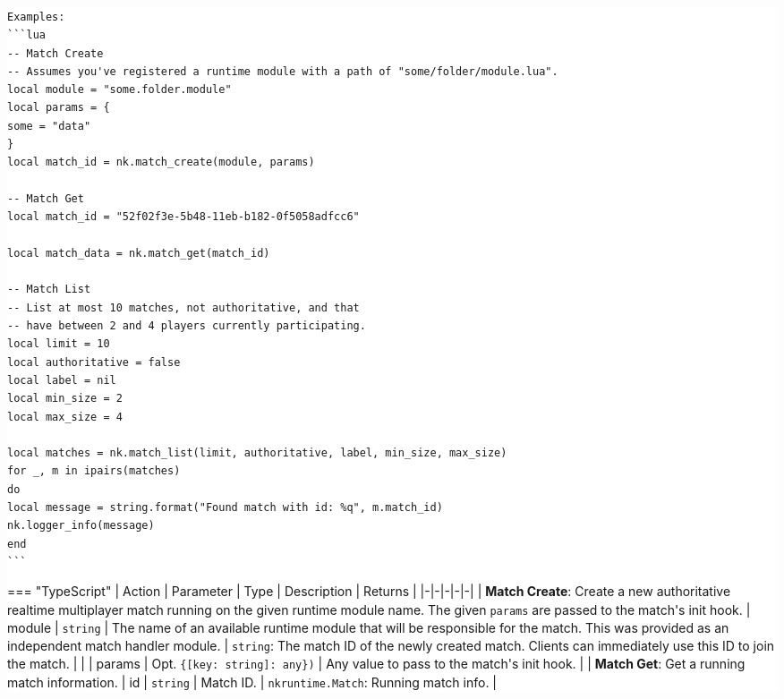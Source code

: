     Examples:
    ```lua
    -- Match Create
    -- Assumes you've registered a runtime module with a path of "some/folder/module.lua".
    local module = "some.folder.module"
    local params = {
    some = "data"
    }
    local match_id = nk.match_create(module, params)

    -- Match Get
    local match_id = "52f02f3e-5b48-11eb-b182-0f5058adfcc6"

    local match_data = nk.match_get(match_id)

    -- Match List
    -- List at most 10 matches, not authoritative, and that
    -- have between 2 and 4 players currently participating.
    local limit = 10
    local authoritative = false
    local label = nil
    local min_size = 2
    local max_size = 4

    local matches = nk.match_list(limit, authoritative, label, min_size, max_size)
    for _, m in ipairs(matches)
    do
    local message = string.format("Found match with id: %q", m.match_id)
    nk.logger_info(message)
    end
    ```

=== "TypeScript"
    | Action | Parameter | Type | Description | Returns |
    |-|-|-|-|-|
    | **Match Create**: Create a new authoritative realtime multiplayer match running on the given runtime module name. The given `params` are passed to the match's init hook. | module | `string` | The name of an available runtime module that will be responsible for the match. This was provided as an independent match handler module. | `string`: The match ID of the newly created match. Clients can immediately use this ID to join the match. |
    | | params | Opt. `{[key: string]: any})` | Any value to pass to the match's init hook. |
    | **Match Get**: Get a running match information. | id | `string` | Match ID. | `nkruntime.Match`: Running match info. |
